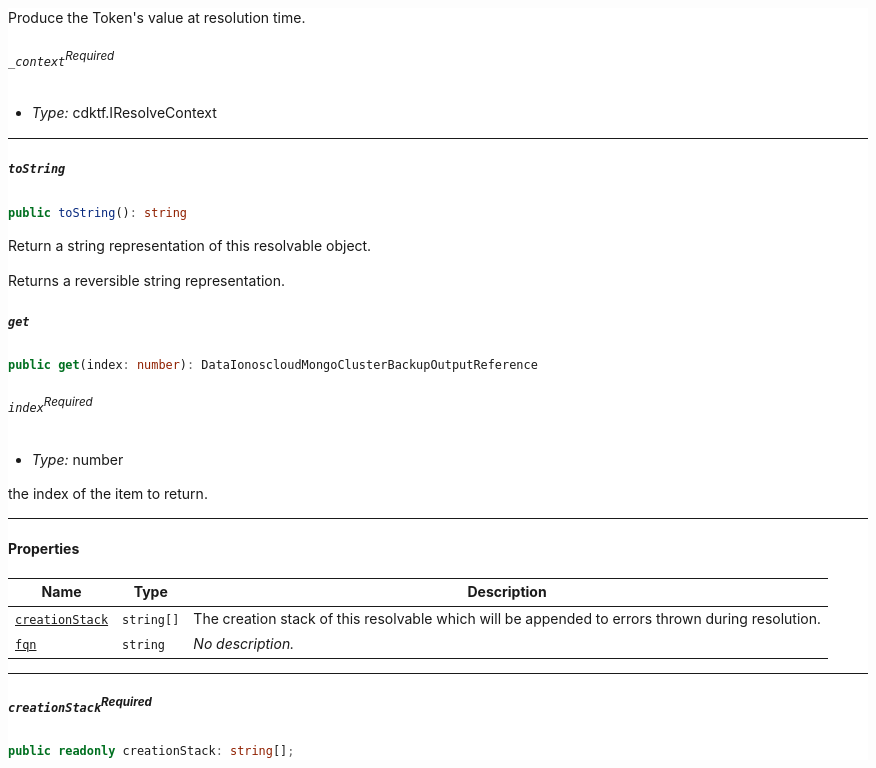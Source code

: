 Produce the Token's value at resolution time.

###### `_context`<sup>Required</sup> <a name="_context" id="@cdktf/provider-ionoscloud.dataIonoscloudMongoCluster.DataIonoscloudMongoClusterBackupList.resolve.parameter._context"></a>

- *Type:* cdktf.IResolveContext

---

##### `toString` <a name="toString" id="@cdktf/provider-ionoscloud.dataIonoscloudMongoCluster.DataIonoscloudMongoClusterBackupList.toString"></a>

```typescript
public toString(): string
```

Return a string representation of this resolvable object.

Returns a reversible string representation.

##### `get` <a name="get" id="@cdktf/provider-ionoscloud.dataIonoscloudMongoCluster.DataIonoscloudMongoClusterBackupList.get"></a>

```typescript
public get(index: number): DataIonoscloudMongoClusterBackupOutputReference
```

###### `index`<sup>Required</sup> <a name="index" id="@cdktf/provider-ionoscloud.dataIonoscloudMongoCluster.DataIonoscloudMongoClusterBackupList.get.parameter.index"></a>

- *Type:* number

the index of the item to return.

---


#### Properties <a name="Properties" id="Properties"></a>

| **Name** | **Type** | **Description** |
| --- | --- | --- |
| <code><a href="#@cdktf/provider-ionoscloud.dataIonoscloudMongoCluster.DataIonoscloudMongoClusterBackupList.property.creationStack">creationStack</a></code> | <code>string[]</code> | The creation stack of this resolvable which will be appended to errors thrown during resolution. |
| <code><a href="#@cdktf/provider-ionoscloud.dataIonoscloudMongoCluster.DataIonoscloudMongoClusterBackupList.property.fqn">fqn</a></code> | <code>string</code> | *No description.* |

---

##### `creationStack`<sup>Required</sup> <a name="creationStack" id="@cdktf/provider-ionoscloud.dataIonoscloudMongoCluster.DataIonoscloudMongoClusterBackupList.property.creationStack"></a>

```typescript
public readonly creationStack: string[];
```
